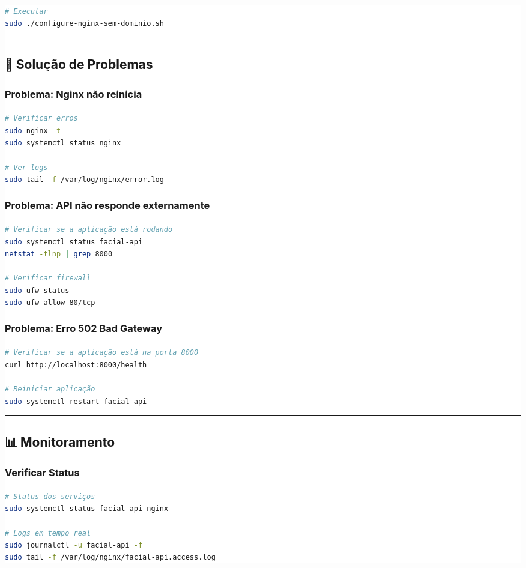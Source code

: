 ```bash
# Executar
sudo ./configure-nginx-sem-dominio.sh
```

---

## 🚨 Solução de Problemas

### **Problema: Nginx não reinicia**
```bash
# Verificar erros
sudo nginx -t
sudo systemctl status nginx

# Ver logs
sudo tail -f /var/log/nginx/error.log
```

### **Problema: API não responde externamente**
```bash
# Verificar se a aplicação está rodando
sudo systemctl status facial-api
netstat -tlnp | grep 8000

# Verificar firewall
sudo ufw status
sudo ufw allow 80/tcp
```

### **Problema: Erro 502 Bad Gateway**
```bash
# Verificar se a aplicação está na porta 8000
curl http://localhost:8000/health

# Reiniciar aplicação
sudo systemctl restart facial-api
```

---

## 📊 Monitoramento

### **Verificar Status**
```bash
# Status dos serviços
sudo systemctl status facial-api nginx

# Logs em tempo real
sudo journalctl -u facial-api -f
sudo tail -f /var/log/nginx/facial-api.access.log
```

